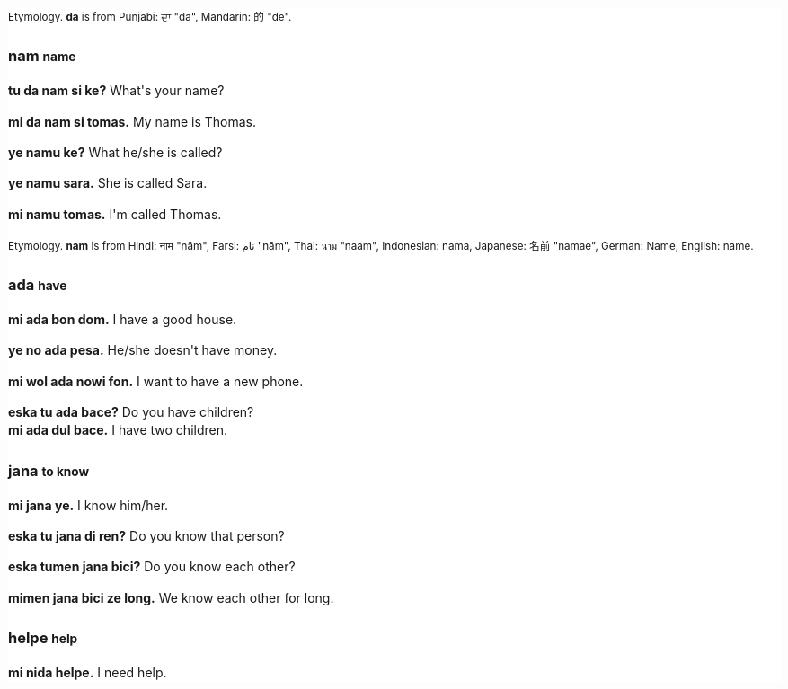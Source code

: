 <small>Etymology. **da**
is from Punjabi: ਦਾ "dā", Mandarin: 的 "de".</small>

### nam <small>name</small>

**tu da nam si ke?**
What's your name?

**mi da nam si tomas.**
My name is Thomas.

**ye namu ke?**
What he/she is called?

**ye namu sara.**
She is called Sara.

**mi namu tomas.**
I'm called Thomas.

<small>Etymology. **nam** is from Hindi: नाम  "nām", Farsi: نام‏‎
"nām", Thai: นาม "naam", Indonesian: nama, Japanese: 名前 "namae", German:
Name, English: name.</small>

### ada <small>have</small>

**mi ada bon dom.**
I have a good house.

**ye no ada pesa.**
He/she doesn't have money.

**mi wol ada nowi fon.**
I want to have a new phone.

**eska tu ada bace?**
Do you have children?  
**mi ada dul bace.**
I have two children.

### jana <small>to know</small>

**mi jana ye.**
I know him/her.

**eska tu jana di ren?**
Do you know that person?

**eska tumen jana bici?**
Do you know each other?

**mimen jana bici ze long.**
We know each other for long.

### helpe <small>help</small>

**mi nida helpe.**
I need help.
